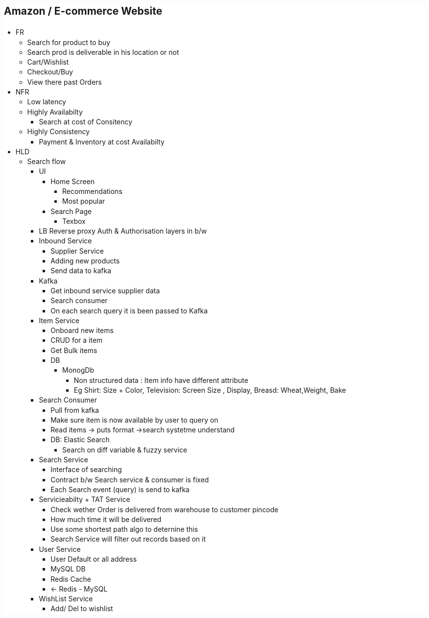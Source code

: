   


## Amazon / E-commerce Website

- FR
	- Search for product to buy
	- Search prod is deliverable in his location or not
	- Cart/Wishlist
	- Checkout/Buy
	- View there past Orders
- NFR
	- Low latency
	- Highly Availabilty
		- Search at cost of Consitency
	- Highly Consistency
		- Payment &  Inventory at cost Availabilty
- HLD
	- Search flow
		- UI
			- Home Screen
				- Recommendations
				- Most popular
			- Search Page
				- Texbox
		- LB Reverse proxy Auth & Authorisation layers in b/w
		- Inbound Service
			- Supplier Service
			- Adding new products
			- Send data to kafka 
		- Kafka
			- Get inbound service supplier data
			- Search consumer
			- On each search query it is been passed to Kafka
		- Item Service
			- Onboard new items
			- CRUD for a item
			- Get Bulk items
			- DB
				- MonogDb
					- Non structured data : Item info have different attribute
					- Eg Shirt: Size + Color, Television: Screen Size , Display, Breasd: Wheat,Weight, Bake
		- Search Consumer
			- Pull from kafka
			- Make sure item is now available by user to query on
			- Read items -> puts format ->search systetme understand
			- DB: Elastic Search
				- Search on diff variable & fuzzy service
		- Search Service
			- Interface of searching
			- Contract b/w Search service & consumer is fixed
			- Each Search event (query) is send to kafka
		- Servicieabilty + TAT Service
			- Check wether Order is delivered from warehouse to customer pincode
			- How much time it will be delivered
			- Use some shortest path algo to deternine this
			- Search Service will filter out records based on it
		- User Service
			- User Default or all address
			- MySQL DB
			- Redis Cache
			- <- Redis - MySQL
		- WishList Service
			- Add/ Del to wishlist